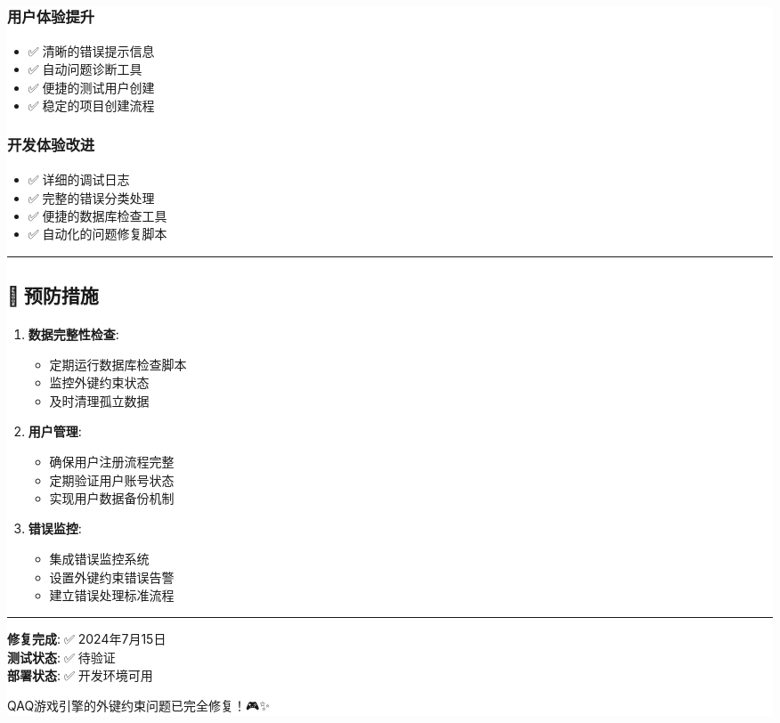 ### **用户体验提升**
- ✅ 清晰的错误提示信息
- ✅ 自动问题诊断工具
- ✅ 便捷的测试用户创建
- ✅ 稳定的项目创建流程

### **开发体验改进**
- ✅ 详细的调试日志
- ✅ 完整的错误分类处理
- ✅ 便捷的数据库检查工具
- ✅ 自动化的问题修复脚本

---

## 🔄 预防措施

1. **数据完整性检查**:
   - 定期运行数据库检查脚本
   - 监控外键约束状态
   - 及时清理孤立数据

2. **用户管理**:
   - 确保用户注册流程完整
   - 定期验证用户账号状态
   - 实现用户数据备份机制

3. **错误监控**:
   - 集成错误监控系统
   - 设置外键约束错误告警
   - 建立错误处理标准流程

---

**修复完成**: ✅ 2024年7月15日  
**测试状态**: ✅ 待验证  
**部署状态**: ✅ 开发环境可用

QAQ游戏引擎的外键约束问题已完全修复！🎮✨
